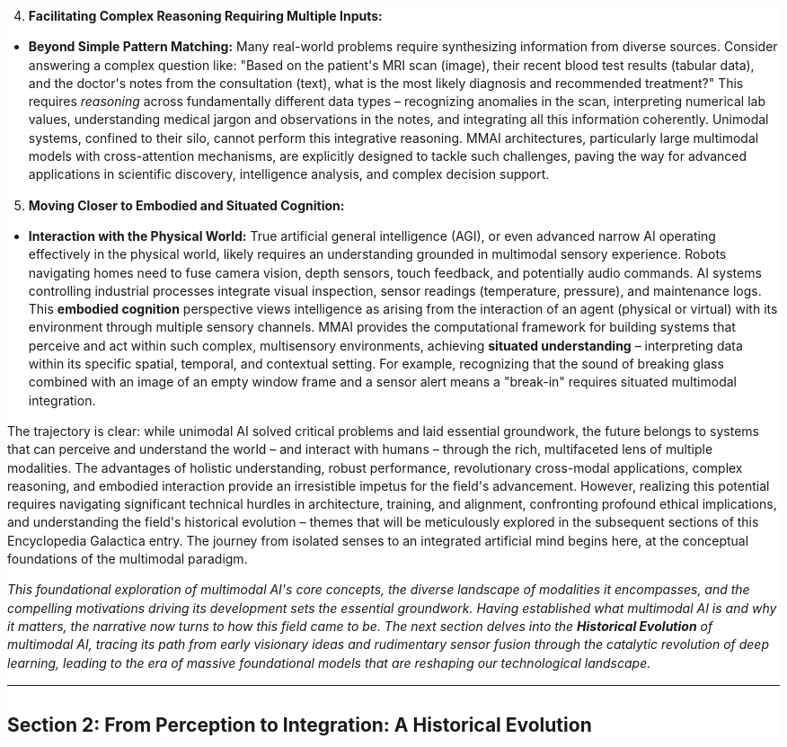 4.  **Facilitating Complex Reasoning Requiring Multiple Inputs:**

*   **Beyond Simple Pattern Matching:** Many real-world problems require synthesizing information from diverse sources. Consider answering a complex question like: "Based on the patient's MRI scan (image), their recent blood test results (tabular data), and the doctor's notes from the consultation (text), what is the most likely diagnosis and recommended treatment?" This requires *reasoning* across fundamentally different data types – recognizing anomalies in the scan, interpreting numerical lab values, understanding medical jargon and observations in the notes, and integrating all this information coherently. Unimodal systems, confined to their silo, cannot perform this integrative reasoning. MMAI architectures, particularly large multimodal models with cross-attention mechanisms, are explicitly designed to tackle such challenges, paving the way for advanced applications in scientific discovery, intelligence analysis, and complex decision support.

5.  **Moving Closer to Embodied and Situated Cognition:**

*   **Interaction with the Physical World:** True artificial general intelligence (AGI), or even advanced narrow AI operating effectively in the physical world, likely requires an understanding grounded in multimodal sensory experience. Robots navigating homes need to fuse camera vision, depth sensors, touch feedback, and potentially audio commands. AI systems controlling industrial processes integrate visual inspection, sensor readings (temperature, pressure), and maintenance logs. This **embodied cognition** perspective views intelligence as arising from the interaction of an agent (physical or virtual) with its environment through multiple sensory channels. MMAI provides the computational framework for building systems that perceive and act within such complex, multisensory environments, achieving **situated understanding** – interpreting data within its specific spatial, temporal, and contextual setting. For example, recognizing that the sound of breaking glass combined with an image of an empty window frame and a sensor alert means a "break-in" requires situated multimodal integration.

The trajectory is clear: while unimodal AI solved critical problems and laid essential groundwork, the future belongs to systems that can perceive and understand the world – and interact with humans – through the rich, multifaceted lens of multiple modalities. The advantages of holistic understanding, robust performance, revolutionary cross-modal applications, complex reasoning, and embodied interaction provide an irresistible impetus for the field's advancement. However, realizing this potential requires navigating significant technical hurdles in architecture, training, and alignment, confronting profound ethical implications, and understanding the field's historical evolution – themes that will be meticulously explored in the subsequent sections of this Encyclopedia Galactica entry. The journey from isolated senses to an integrated artificial mind begins here, at the conceptual foundations of the multimodal paradigm.

*This foundational exploration of multimodal AI's core concepts, the diverse landscape of modalities it encompasses, and the compelling motivations driving its development sets the essential groundwork. Having established *what* multimodal AI is and *why* it matters, the narrative now turns to *how* this field came to be. The next section delves into the **Historical Evolution** of multimodal AI, tracing its path from early visionary ideas and rudimentary sensor fusion through the catalytic revolution of deep learning, leading to the era of massive foundational models that are reshaping our technological landscape.*



---





## Section 2: From Perception to Integration: A Historical Evolution
